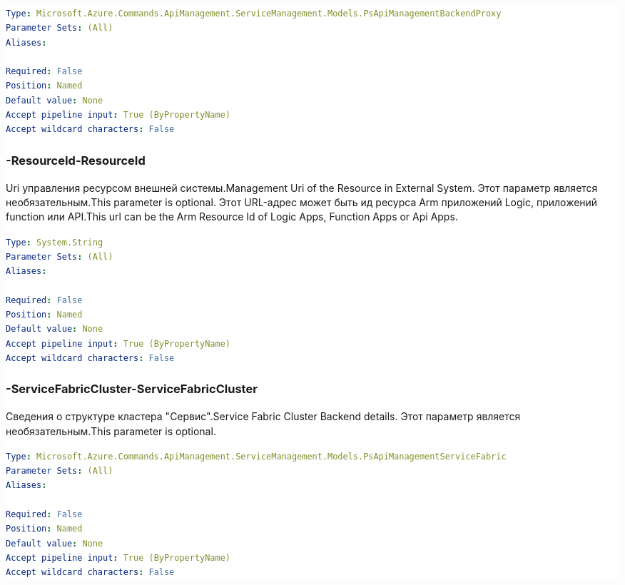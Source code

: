 ```yaml
Type: Microsoft.Azure.Commands.ApiManagement.ServiceManagement.Models.PsApiManagementBackendProxy
Parameter Sets: (All)
Aliases:

Required: False
Position: Named
Default value: None
Accept pipeline input: True (ByPropertyName)
Accept wildcard characters: False
```

### <span data-ttu-id="9d807-133">-ResourceId</span><span class="sxs-lookup"><span data-stu-id="9d807-133">-ResourceId</span></span>
<span data-ttu-id="9d807-134">Uri управления ресурсом внешней системы.</span><span class="sxs-lookup"><span data-stu-id="9d807-134">Management Uri of the Resource in External System.</span></span>
<span data-ttu-id="9d807-135">Этот параметр является необязательным.</span><span class="sxs-lookup"><span data-stu-id="9d807-135">This parameter is optional.</span></span>
<span data-ttu-id="9d807-136">Этот URL-адрес может быть ид ресурса Arm приложений Logic, приложений function или API.</span><span class="sxs-lookup"><span data-stu-id="9d807-136">This url can be the Arm Resource Id of Logic Apps, Function Apps or Api Apps.</span></span>

```yaml
Type: System.String
Parameter Sets: (All)
Aliases:

Required: False
Position: Named
Default value: None
Accept pipeline input: True (ByPropertyName)
Accept wildcard characters: False
```

### <span data-ttu-id="9d807-137">-ServiceFabricCluster</span><span class="sxs-lookup"><span data-stu-id="9d807-137">-ServiceFabricCluster</span></span>
<span data-ttu-id="9d807-138">Сведения о структуре кластера "Сервис".</span><span class="sxs-lookup"><span data-stu-id="9d807-138">Service Fabric Cluster Backend details.</span></span> <span data-ttu-id="9d807-139">Этот параметр является необязательным.</span><span class="sxs-lookup"><span data-stu-id="9d807-139">This parameter is optional.</span></span>

```yaml
Type: Microsoft.Azure.Commands.ApiManagement.ServiceManagement.Models.PsApiManagementServiceFabric
Parameter Sets: (All)
Aliases:

Required: False
Position: Named
Default value: None
Accept pipeline input: True (ByPropertyName)
Accept wildcard characters: False
```
